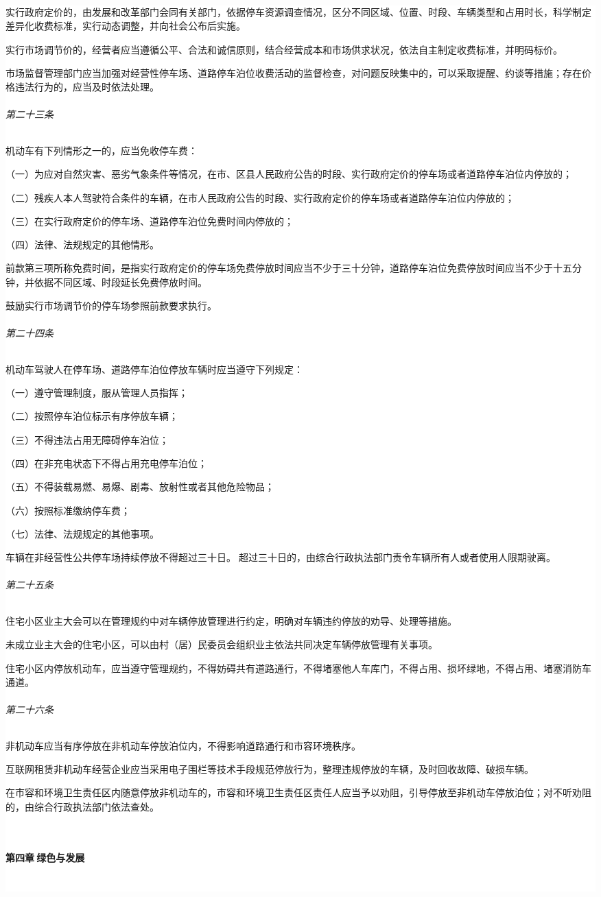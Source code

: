 实行政府定价的，由发展和改革部门会同有关部门，依据停车资源调查情况，区分不同区域、位置、时段、车辆类型和占用时长，科学制定差异化收费标准，实行动态调整，并向社会公布后实施。

实行市场调节价的，经营者应当遵循公平、合法和诚信原则，结合经营成本和市场供求状况，依法自主制定收费标准，并明码标价。

市场监督管理部门应当加强对经营性停车场、道路停车泊位收费活动的监督检查，对问题反映集中的，可以采取提醒、约谈等措施；存在价格违法行为的，应当及时依法处理。

###### 第二十三条

机动车有下列情形之一的，应当免收停车费：

（一）为应对自然灾害、恶劣气象条件等情况，在市、区县人民政府公告的时段、实行政府定价的停车场或者道路停车泊位内停放的；

（二）残疾人本人驾驶符合条件的车辆，在市人民政府公告的时段、实行政府定价的停车场或者道路停车泊位内停放的；

（三）在实行政府定价的停车场、道路停车泊位免费时间内停放的；

（四）法律、法规规定的其他情形。

前款第三项所称免费时间，是指实行政府定价的停车场免费停放时间应当不少于三十分钟，道路停车泊位免费停放时间应当不少于十五分钟，并依据不同区域、时段延长免费停放时间。

鼓励实行市场调节价的停车场参照前款要求执行。

###### 第二十四条

机动车驾驶人在停车场、道路停车泊位停放车辆时应当遵守下列规定：

（一）遵守管理制度，服从管理人员指挥；

（二）按照停车泊位标示有序停放车辆；

（三）不得违法占用无障碍停车泊位；

（四）在非充电状态下不得占用充电停车泊位；

（五）不得装载易燃、易爆、剧毒、放射性或者其他危险物品；

（六）按照标准缴纳停车费；

（七）法律、法规规定的其他事项。

车辆在非经营性公共停车场持续停放不得超过三十日。 超过三十日的，由综合行政执法部门责令车辆所有人或者使用人限期驶离。

###### 第二十五条

住宅小区业主大会可以在管理规约中对车辆停放管理进行约定，明确对车辆违约停放的劝导、处理等措施。

未成立业主大会的住宅小区，可以由村（居）民委员会组织业主依法共同决定车辆停放管理有关事项。

住宅小区内停放机动车，应当遵守管理规约，不得妨碍共有道路通行，不得堵塞他人车库门，不得占用、损坏绿地，不得占用、堵塞消防车通道。

###### 第二十六条

非机动车应当有序停放在非机动车停放泊位内，不得影响道路通行和市容环境秩序。

互联网租赁非机动车经营企业应当采用电子围栏等技术手段规范停放行为，整理违规停放的车辆，及时回收故障、破损车辆。

在市容和环境卫生责任区内随意停放非机动车的，市容和环境卫生责任区责任人应当予以劝阻，引导停放至非机动车停放泊位；对不听劝阻的，由综合行政执法部门依法查处。

​

#### 第四章 绿色与发展

​
